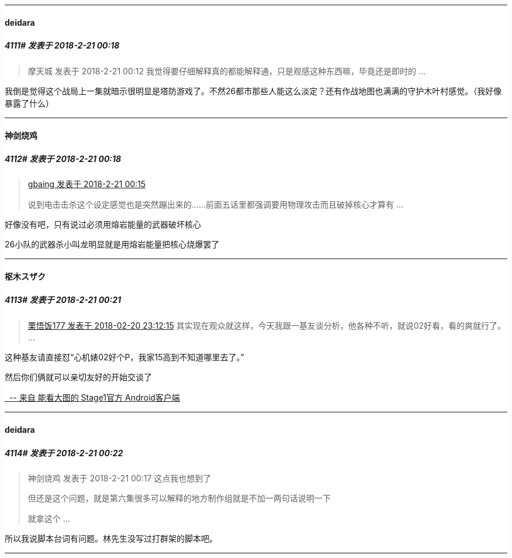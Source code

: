 

-----

####  deidara  
##### 4111#       发表于 2018-2-21 00:18


<blockquote>摩天城 发表于 2018-2-21 00:12
我觉得要仔细解释真的都能解释通，只是观感这种东西嘛，毕竟还是即时的 ...</blockquote>
我倒是觉得这个战局上一集就暗示很明显是塔防游戏了。不然26都市那些人能这么淡定？还有作战地图也满满的守护木叶村感觉。（我好像暴露了什么）


-----

####  神剑烧鸡  
##### 4112#       发表于 2018-2-21 00:18


<blockquote><a href="httphttps://bbs.saraba1st.com/2b/forum.php?mod=redirect&amp;goto=findpost&amp;pid=38617679&amp;ptid=1582524" target="_blank">gbaing 发表于 2018-2-21 00:15</a>

说到电击击杀这个设定感觉也是突然蹦出来的……前面五话里都强调要用物理攻击而且破掉核心才算有 ...</blockquote>
好像没有吧，只有说过必须用熔岩能量的武器破坏核心

26小队的武器杀小叫龙明显就是用熔岩能量把核心烧爆罢了


-----

####  枢木スザク  
##### 4113#       发表于 2018-2-21 00:21


<blockquote><a href="httphttps://bbs.saraba1st.com/2b/forum.php?mod=redirect&amp;goto=findpost&amp;pid=38617041&amp;ptid=1582524" target="_blank">栗悟饭177 发表于 2018-02-20 23:12:15</a>
其实现在观众就这样，今天我跟一基友谈分析，他各种不听，就说02好看，看的爽就行了。 ...</blockquote>这种基友请直接怼“心机婊02好个P，我家15高到不知道哪里去了。”

然后你们俩就可以亲切友好的开始交谈了

[  -- 来自 能看大图的 Stage1官方 Android客户端](https://www.coolapk.com/apk/140634)


-----

####  deidara  
##### 4114#       发表于 2018-2-21 00:22


<blockquote>神剑烧鸡 发表于 2018-2-21 00:17
这点我也想到了

但还是这个问题，就是第六集很多可以解释的地方制作组就是不加一两句话说明一下

就拿这个 ...</blockquote>
所以我说脚本台词有问题。林先生没写过打群架的脚本吧。


-----
